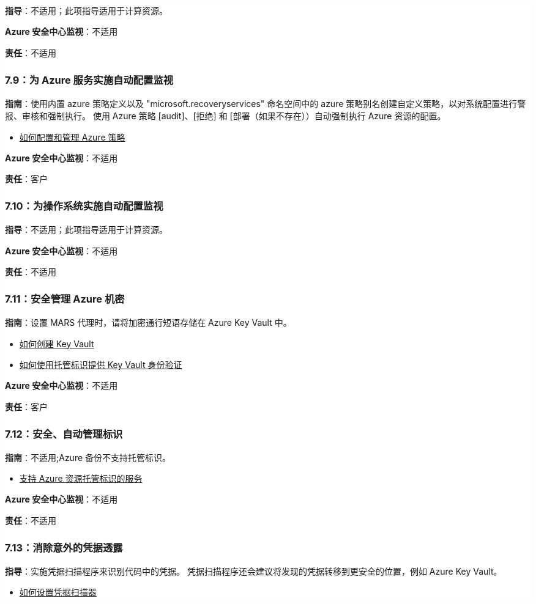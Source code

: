 **指导**：不适用；此项指导适用于计算资源。

**Azure 安全中心监视**：不适用

**责任**：不适用

### <a name="79-implement-automated-configuration-monitoring-for-azure-services"></a>7.9：为 Azure 服务实施自动配置监视

**指南**：使用内置 azure 策略定义以及 "microsoft.recoveryservices" 命名空间中的 azure 策略别名创建自定义策略，以对系统配置进行警报、审核和强制执行。 使用 Azure 策略 [audit]、[拒绝] 和 [部署（如果不存在））自动强制执行 Azure 资源的配置。

- [如何配置和管理 Azure 策略](https://docs.microsoft.com/azure/governance/policy/tutorials/create-and-manage)

**Azure 安全中心监视**：不适用

**责任**：客户

### <a name="710-implement-automated-configuration-monitoring-for-operating-systems"></a>7.10：为操作系统实施自动配置监视

**指导**：不适用；此项指导适用于计算资源。

**Azure 安全中心监视**：不适用

**责任**：不适用

### <a name="711-manage-azure-secrets-securely"></a>7.11：安全管理 Azure 机密

**指南**：设置 MARS 代理时，请将加密通行短语存储在 Azure Key Vault 中。

- [如何创建 Key Vault](https://docs.microsoft.com/azure/key-vault/quick-create-portal)

- [如何使用托管标识提供 Key Vault 身份验证](https://docs.microsoft.com/azure/key-vault/managed-identity)

**Azure 安全中心监视**：不适用

**责任**：客户

### <a name="712-manage-identities-securely-and-automatically"></a>7.12：安全、自动管理标识

**指南**：不适用;Azure 备份不支持托管标识。

- [支持 Azure 资源托管标识的服务](https://docs.microsoft.com/azure/active-directory/managed-identities-azure-resources/services-support-managed-identities)

**Azure 安全中心监视**：不适用

**责任**：不适用

### <a name="713-eliminate-unintended-credential-exposure"></a>7.13：消除意外的凭据透露

**指导**：实施凭据扫描程序来识别代码中的凭据。 凭据扫描程序还会建议将发现的凭据转移到更安全的位置，例如 Azure Key Vault。

- [如何设置凭据扫描器](https://secdevtools.azurewebsites.net/helpcredscan.html)
